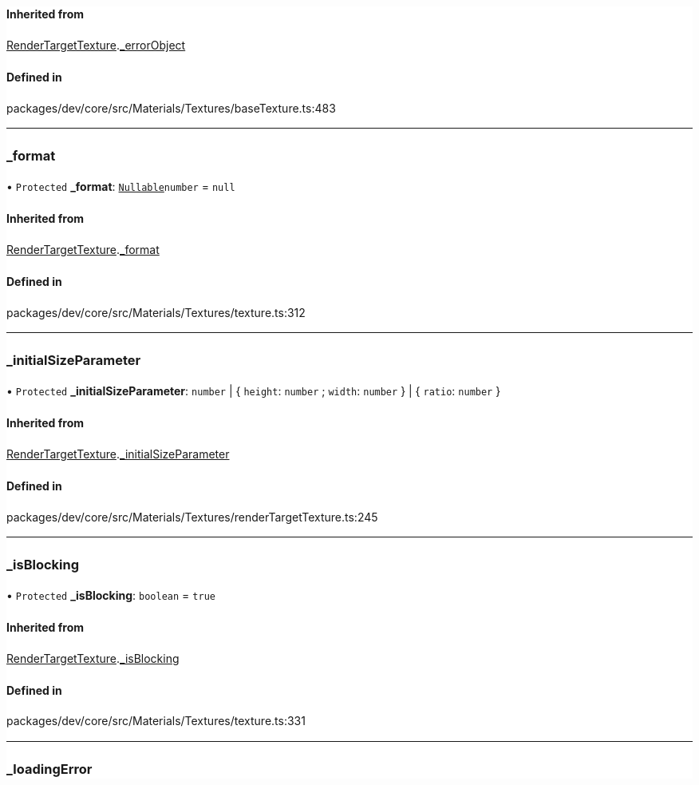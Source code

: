 #### Inherited from

[RenderTargetTexture](RenderTargetTexture.md).[_errorObject](RenderTargetTexture.md#_errorobject)

#### Defined in

packages/dev/core/src/Materials/Textures/baseTexture.ts:483

___

### \_format

• `Protected` **\_format**: [`Nullable`](../modules.md#nullable)`number` = `null`

#### Inherited from

[RenderTargetTexture](RenderTargetTexture.md).[_format](RenderTargetTexture.md#_format)

#### Defined in

packages/dev/core/src/Materials/Textures/texture.ts:312

___

### \_initialSizeParameter

• `Protected` **\_initialSizeParameter**: `number` \| { `height`: `number` ; `width`: `number`  } \| { `ratio`: `number`  }

#### Inherited from

[RenderTargetTexture](RenderTargetTexture.md).[_initialSizeParameter](RenderTargetTexture.md#_initialsizeparameter)

#### Defined in

packages/dev/core/src/Materials/Textures/renderTargetTexture.ts:245

___

### \_isBlocking

• `Protected` **\_isBlocking**: `boolean` = `true`

#### Inherited from

[RenderTargetTexture](RenderTargetTexture.md).[_isBlocking](RenderTargetTexture.md#_isblocking)

#### Defined in

packages/dev/core/src/Materials/Textures/texture.ts:331

___

### \_loadingError
